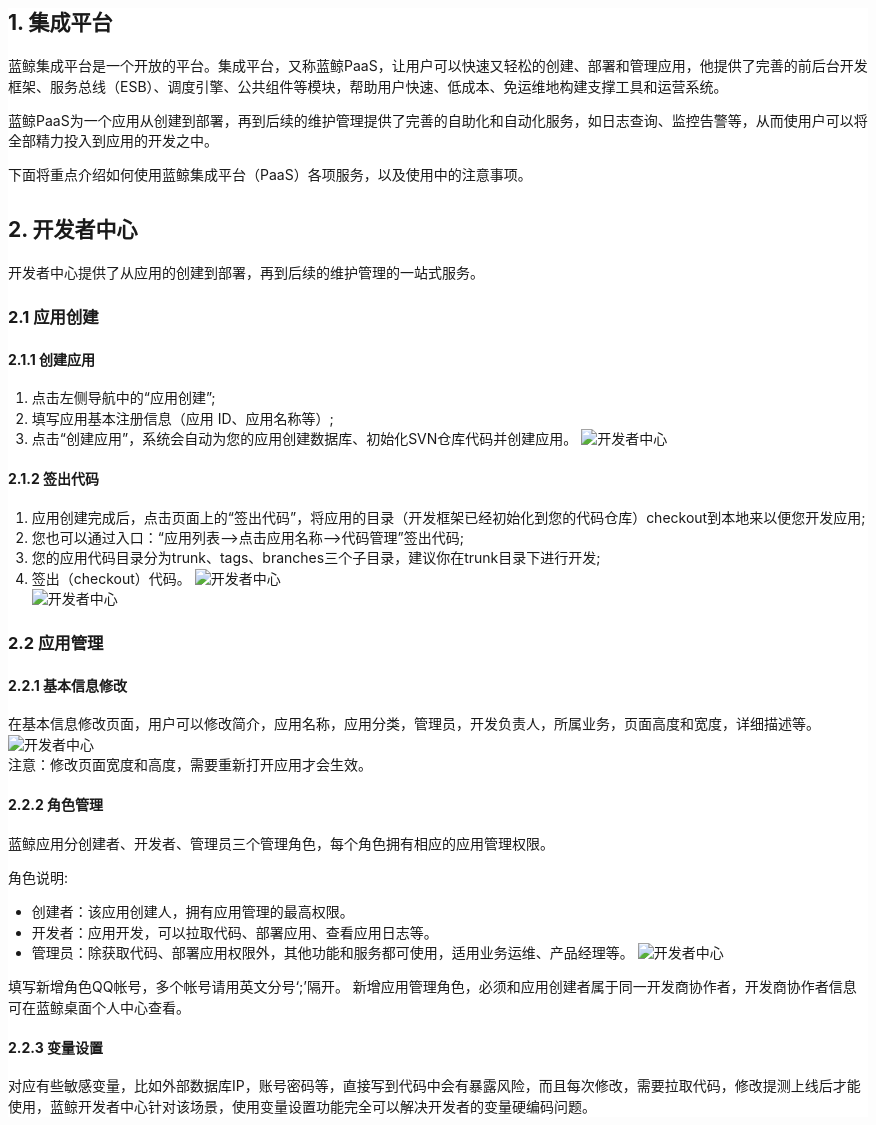 ## 1. 集成平台 
蓝鲸集成平台是一个开放的平台。集成平台，又称蓝鲸PaaS，让用户可以快速又轻松的创建、部署和管理应用，他提供了完善的前后台开发框架、服务总线（ESB）、调度引擎、公共组件等模块，帮助用户快速、低成本、免运维地构建支撑工具和运营系统。

蓝鲸PaaS为一个应用从创建到部署，再到后续的维护管理提供了完善的自助化和自动化服务，如日志查询、监控告警等，从而使用户可以将全部精力投入到应用的开发之中。

下面将重点介绍如何使用蓝鲸集成平台（PaaS）各项服务，以及使用中的注意事项。

## 2. 开发者中心 
开发者中心提供了从应用的创建到部署，再到后续的维护管理的一站式服务。 
### 2.1	应用创建 
#### 2.1.1	创建应用
1. 点击左侧导航中的“应用创建”;
2. 填写应用基本注册信息（应用 ID、应用名称等）;
3. 点击“创建应用”，系统会自动为您的应用创建数据库、初始化SVN仓库代码并创建应用。
![开发者中心](http://imgcache.tce.fsphere.cn/image/mc.qcloudimg.com/static/img/4faacd4a55952e6cf13860f52597d41d/1.png) 

#### 2.1.2	签出代码
1. 应用创建完成后，点击页面上的“签出代码”，将应用的目录（开发框架已经初始化到您的代码仓库）checkout到本地来以便您开发应用;
2. 您也可以通过入口：“应用列表—>点击应用名称—>代码管理”签出代码;
3. 您的应用代码目录分为trunk、tags、branches三个子目录，建议你在trunk目录下进行开发;
4. 签出（checkout）代码。
![开发者中心](http://imgcache.tce.fsphere.cn/image/mc.qcloudimg.com/static/img/704805d886e78fd88c2f146ee1d10273/2.png)  
![开发者中心](http://imgcache.tce.fsphere.cn/image/mc.qcloudimg.com/static/img/a7b062a28f861775cd2c050fc77bc9e6/3.png)  

### 2.2	应用管理
#### 2.2.1	基本信息修改
在基本信息修改页面，用户可以修改简介，应用名称，应用分类，管理员，开发负责人，所属业务，页面高度和宽度，详细描述等。
![开发者中心](http://imgcache.tce.fsphere.cn/image/mc.qcloudimg.com/static/img/53884054eb444ca61ff7fae5c4c72946/4.png)  
注意：修改页面宽度和高度，需要重新打开应用才会生效。

#### 2.2.2	角色管理
蓝鲸应用分创建者、开发者、管理员三个管理角色，每个角色拥有相应的应用管理权限。

角色说明:
- 创建者：该应用创建人，拥有应用管理的最高权限。 
- 开发者：应用开发，可以拉取代码、部署应用、查看应用日志等。 
- 管理员：除获取代码、部署应用权限外，其他功能和服务都可使用，适用业务运维、产品经理等。
![开发者中心](http://imgcache.tce.fsphere.cn/image/mc.qcloudimg.com/static/img/d2bb8a8c976d9701ddb846d5a7aab0fe/5.png) 
 
填写新增角色QQ帐号，多个帐号请用英文分号‘;’隔开。
新增应用管理角色，必须和应用创建者属于同一开发商协作者，开发商协作者信息可在蓝鲸桌面个人中心查看。

#### 2.2.3	变量设置
对应有些敏感变量，比如外部数据库IP，账号密码等，直接写到代码中会有暴露风险，而且每次修改，需要拉取代码，修改提测上线后才能使用，蓝鲸开发者中心针对该场景，使用变量设置功能完全可以解决开发者的变量硬编码问题。
